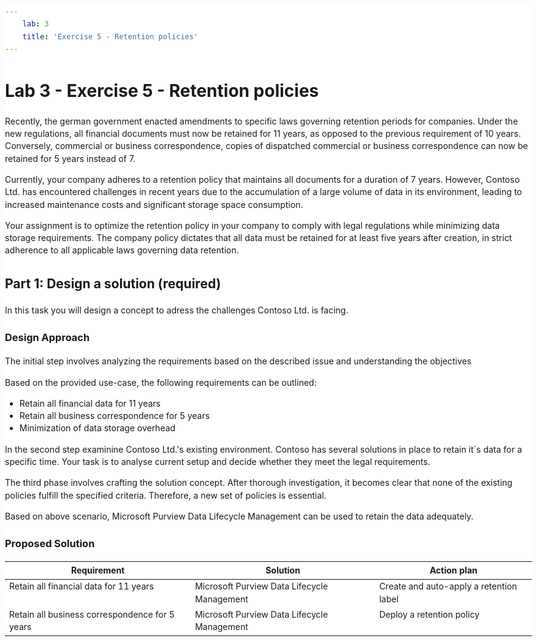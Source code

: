 ```yaml
---
    lab: 3
    title: 'Exercise 5 - Retention policies'
---
```


# Lab 3 - Exercise 5 - Retention policies

Recently, the german government enacted amendments to specific laws governing retention periods for companies. Under the new regulations, all financial documents must now be retained for 11 years, as opposed to the previous requirement of 10 years. Conversely, commercial or business correspondence, copies of dispatched commercial or business correspondence can now be retained for 5 years instead of 7.

Currently, your company adheres to a retention policy that maintains all documents for a duration of 7 years. However, Contoso Ltd. has encountered challenges in recent years due to the accumulation of a large volume of data in its environment, leading to increased maintenance costs and significant storage space consumption.

Your assignment is to optimize the retention policy in your company to comply with legal regulations while minimizing data storage requirements. The company policy dictates that all data must be retained for at least five years after creation, in strict adherence to all applicable laws governing data retention.

## Part 1: Design a solution (required)

In this task you will design a concept to adress the challenges Contoso Ltd. is facing.

### Design Approach

The initial step involves analyzing the requirements based on the described issue and understanding the objectives

Based on the provided use-case, the following requirements can be outlined:

- Retain all financial data for 11 years
- Retain all business correspondence for 5 years
- Minimization of data storage overhead

In the second step examinine Contoso Ltd.'s existing environment. Contoso has several solutions in place to retain it´s data for a specific time. Your task is to analyse current setup and decide whether they meet the legal requirements. 

The third phase involves crafting the solution concept. After thorough investigation, it becomes clear that none of the existing policies fulfill the specified criteria. Therefore, a new set of policies is essential.

Based on above scenario, Microsoft Purview Data Lifecycle Management can be used to retain the data adequately.

### Proposed Solution

|Requirement|Solution|Action plan|
|----|----|----|
|Retain all financial data for 11 years| Microsoft Purview Data Lifecycle Management|Create and auto-apply a retention label|
|Retain all business correspondence for 5 years| Microsoft Purview Data Lifecycle Management|Deploy a retention policy|
